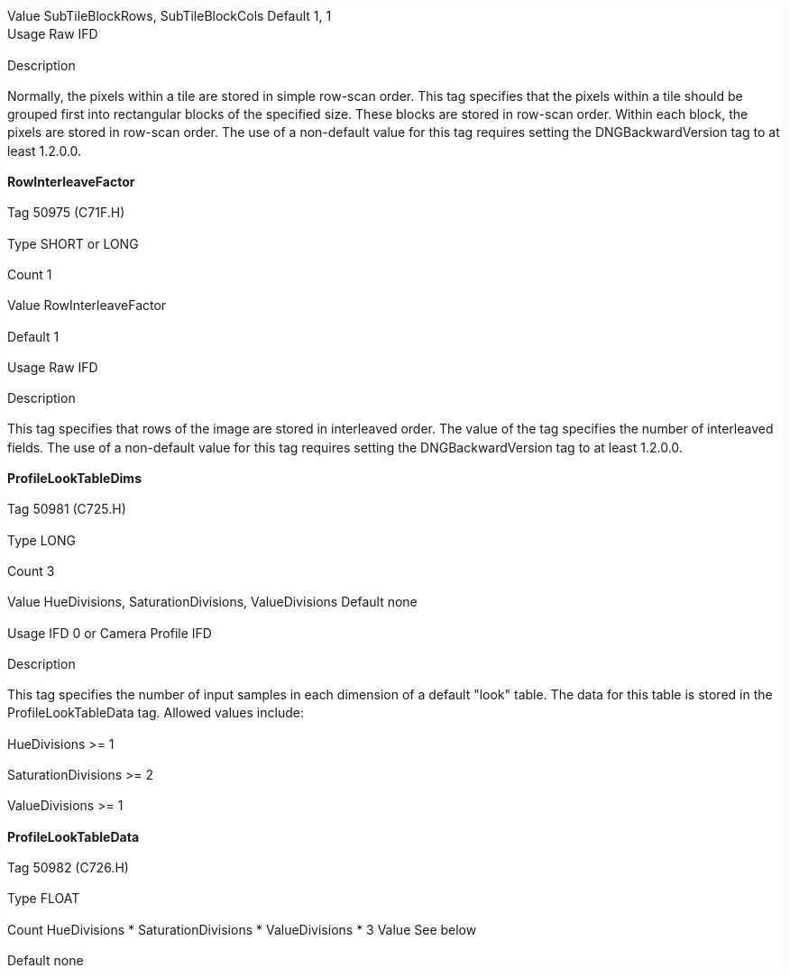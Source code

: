 Value	SubTileBlockRows, SubTileBlockCols Default	1, 1  
Usage	Raw IFD

Description

Normally, the pixels within a tile are stored in simple row-scan order. This tag specifies that the pixels within a tile should be grouped first into rectangular blocks of the specified size. These blocks are stored in row-scan order. Within each block, the pixels are stored in row-scan order. The use of a non-default value for this tag requires setting the DNGBackwardVersion tag to at least 1.2.0.0.

**RowInterleaveFactor**

Tag	50975 (C71F.H)

Type	SHORT or LONG

Count	1

Value	RowInterleaveFactor

Default	1

Usage	Raw IFD

Description

This tag specifies that rows of the image are stored in interleaved order. The value of the tag specifies the number of interleaved fields. The use of a non-default value for this tag requires setting the DNGBackwardVersion tag to at least 1.2.0.0.

**ProfileLookTableDims**

Tag	50981 (C725.H)

Type	LONG

Count	3

Value	HueDivisions, SaturationDivisions, ValueDivisions Default	none

Usage	IFD 0 or Camera Profile IFD

Description

This tag specifies the number of input samples in each dimension of a default "look" table. The data for this table is stored in the ProfileLookTableData tag. Allowed values include:

HueDivisions \>= 1

SaturationDivisions \>= 2

ValueDivisions \>= 1

**ProfileLookTableData**

Tag	50982 (C726.H)

Type	FLOAT

Count	HueDivisions \* SaturationDivisions \* ValueDivisions \* 3 Value	See below

Default	none
